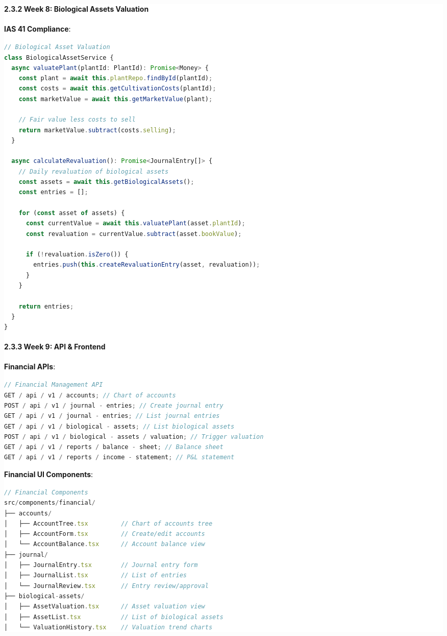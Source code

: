 #### 2.3.2 Week 8: Biological Assets Valuation

**IAS 41 Compliance**:

```typescript
// Biological Asset Valuation
class BiologicalAssetService {
  async valuatePlant(plantId: PlantId): Promise<Money> {
    const plant = await this.plantRepo.findById(plantId);
    const costs = await this.getCultivationCosts(plantId);
    const marketValue = await this.getMarketValue(plant);

    // Fair value less costs to sell
    return marketValue.subtract(costs.selling);
  }

  async calculateRevaluation(): Promise<JournalEntry[]> {
    // Daily revaluation of biological assets
    const assets = await this.getBiologicalAssets();
    const entries = [];

    for (const asset of assets) {
      const currentValue = await this.valuatePlant(asset.plantId);
      const revaluation = currentValue.subtract(asset.bookValue);

      if (!revaluation.isZero()) {
        entries.push(this.createRevaluationEntry(asset, revaluation));
      }
    }

    return entries;
  }
}
```

#### 2.3.3 Week 9: API & Frontend

**Financial APIs**:

```typescript
// Financial Management API
GET / api / v1 / accounts; // Chart of accounts
POST / api / v1 / journal - entries; // Create journal entry
GET / api / v1 / journal - entries; // List journal entries
GET / api / v1 / biological - assets; // List biological assets
POST / api / v1 / biological - assets / valuation; // Trigger valuation
GET / api / v1 / reports / balance - sheet; // Balance sheet
GET / api / v1 / reports / income - statement; // P&L statement
```

**Financial UI Components**:

```typescript
// Financial Components
src/components/financial/
├── accounts/
│   ├── AccountTree.tsx         // Chart of accounts tree
│   ├── AccountForm.tsx         // Create/edit accounts
│   └── AccountBalance.tsx      // Account balance view
├── journal/
│   ├── JournalEntry.tsx        // Journal entry form
│   ├── JournalList.tsx         // List of entries
│   └── JournalReview.tsx       // Entry review/approval
├── biological-assets/
│   ├── AssetValuation.tsx      // Asset valuation view
│   ├── AssetList.tsx           // List of biological assets
│   └── ValuationHistory.tsx    // Valuation trend charts
```